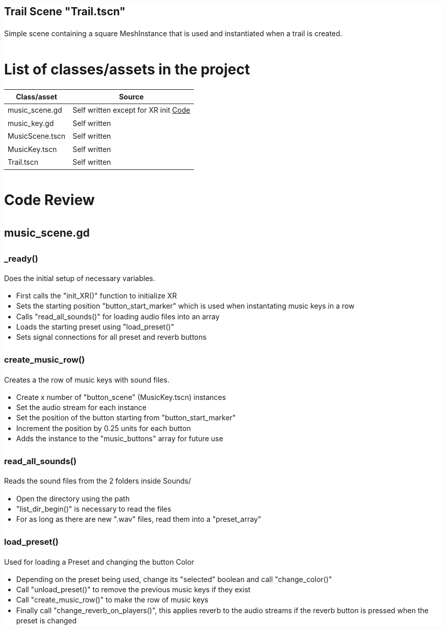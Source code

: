 ## Trail Scene "Trail.tscn"
Simple scene containing a square MeshInstance that is used and instantiated when a trail is created.


# List of classes/assets in the project
| Class/asset | Source |
|-----------|-----------|
| music_scene.gd | Self written except for XR init [Code](https://github.com/skooter500/GE1-2024/blob/main/games-engines-2024/music_toys.gd) |
| music_key.gd | Self written |
| MusicScene.tscn | Self written |
| MusicKey.tscn | Self written |
| Trail.tscn | Self written |


# Code Review
## music_scene.gd
### _ready()
Does the initial setup of necessary variables.
- First calls the "init_XR()" function to initialize XR
- Sets the starting position "button_start_marker" which is used when instantating music keys in a row
- Calls "read_all_sounds()" for loading audio files into an array
- Loads the starting preset using "load_preset()"
- Sets signal connections for all preset and reverb buttons

### create_music_row()
Creates a the row of music keys with sound files.
- Create x number of "button_scene" (MusicKey.tscn) instances
- Set the audio stream for each instance
- Set the position of the button starting from "button_start_marker"
- Increment the position by 0.25 units for each button
- Adds the instance to the "music_buttons" array for future use

### read_all_sounds()
Reads the sound files from the 2 folders inside Sounds/
- Open the directory using the path
- "list_dir_begin()" is necessary to read the files
- For as long as there are new ".wav" files, read them into a "preset_array"

### load_preset()
Used for loading a Preset and changing the button Color
- Depending on the preset being used, change its "selected" boolean and call "change_color()"
- Call "unload_preset()" to remove the previous music keys if they exist
- Call "create_music_row()" to make the row of music keys
- Finally call "change_reverb_on_players()", this applies reverb to the audio streams if the reverb button is pressed when the preset is changed

